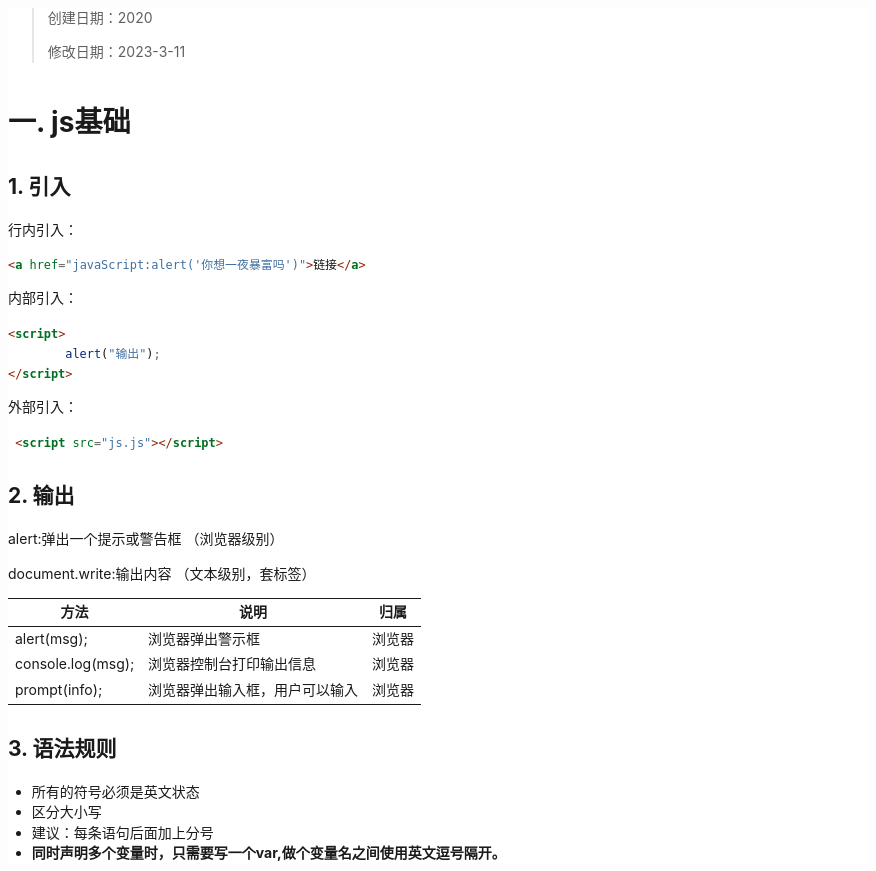 > 创建日期：2020
>
> 修改日期：2023-3-11




# 一. js基础

## 1. 引入

行内引入：

```html
<a href="javaScript:alert('你想一夜暴富吗')">链接</a>
```

内部引入：

```html
<script>
        alert("输出");
</script>
```

外部引入：

```html
 <script src="js.js"></script>
```



## 2. 输出

alert:弹出一个提示或警告框   （浏览器级别）

document.write:输出内容    （文本级别，套标签）

| 方法              | 说明                           | 归属   |
| ----------------- | ------------------------------ | ------ |
| alert(msg);       | 浏览器弹出警示框               | 浏览器 |
| console.log(msg); | 浏览器控制台打印输出信息       | 浏览器 |
| prompt(info);     | 浏览器弹出输入框，用户可以输入 | 浏览器 |



## 3. 语法规则

- 所有的符号必须是英文状态
- 区分大小写
- 建议：每条语句后面加上分号
- **同时声明多个变量时，只需要写一个var,做个变量名之间使用英文逗号隔开。**


